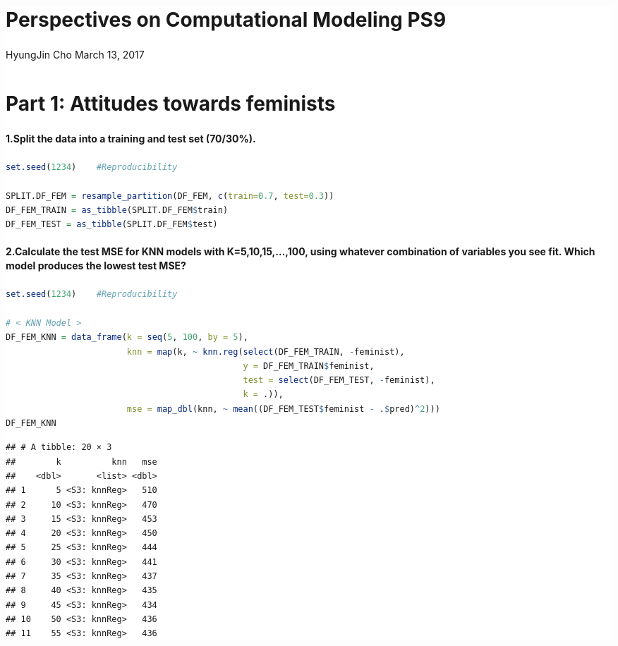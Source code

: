 Perspectives on Computational Modeling PS9
================
HyungJin Cho
March 13, 2017

Part 1: Attitudes towards feminists
===================================

#### 1.Split the data into a training and test set (70/30%).

``` r
set.seed(1234)    #Reproducibility

SPLIT.DF_FEM = resample_partition(DF_FEM, c(train=0.7, test=0.3))
DF_FEM_TRAIN = as_tibble(SPLIT.DF_FEM$train)
DF_FEM_TEST = as_tibble(SPLIT.DF_FEM$test)
```

#### 2.Calculate the test MSE for KNN models with K=5,10,15,…,100, using whatever combination of variables you see fit. Which model produces the lowest test MSE?

``` r
set.seed(1234)    #Reproducibility

# < KNN Model >
DF_FEM_KNN = data_frame(k = seq(5, 100, by = 5),
                        knn = map(k, ~ knn.reg(select(DF_FEM_TRAIN, -feminist),
                                               y = DF_FEM_TRAIN$feminist,
                                               test = select(DF_FEM_TEST, -feminist),
                                               k = .)),
                        mse = map_dbl(knn, ~ mean((DF_FEM_TEST$feminist - .$pred)^2)))
DF_FEM_KNN
```

    ## # A tibble: 20 × 3
    ##        k          knn   mse
    ##    <dbl>       <list> <dbl>
    ## 1      5 <S3: knnReg>   510
    ## 2     10 <S3: knnReg>   470
    ## 3     15 <S3: knnReg>   453
    ## 4     20 <S3: knnReg>   450
    ## 5     25 <S3: knnReg>   444
    ## 6     30 <S3: knnReg>   441
    ## 7     35 <S3: knnReg>   437
    ## 8     40 <S3: knnReg>   435
    ## 9     45 <S3: knnReg>   434
    ## 10    50 <S3: knnReg>   436
    ## 11    55 <S3: knnReg>   436